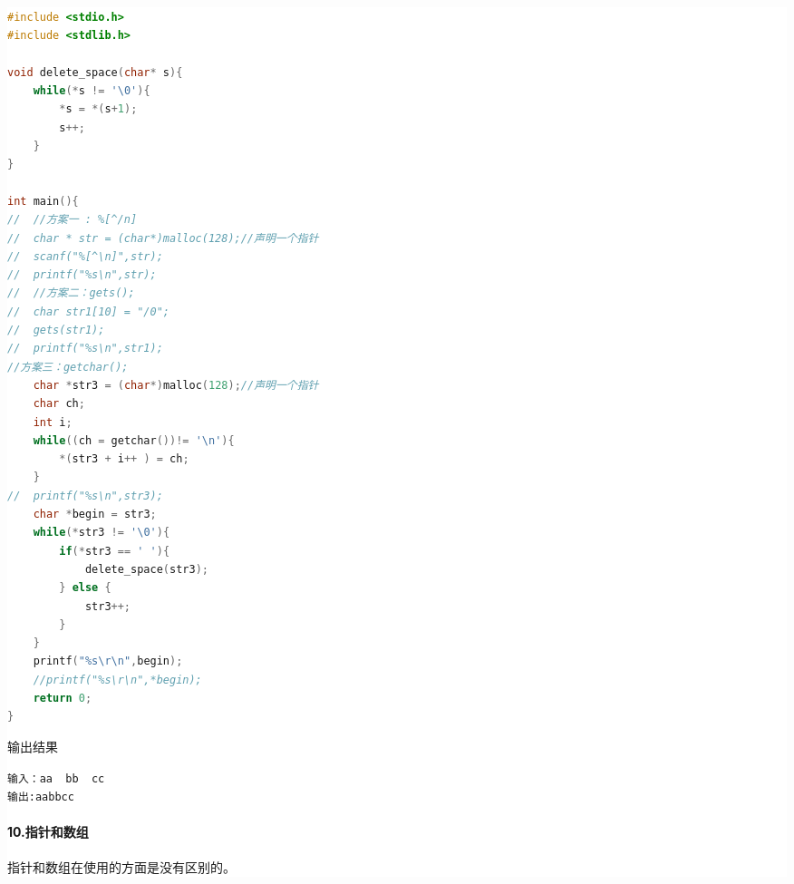 ```c
#include <stdio.h>
#include <stdlib.h>

void delete_space(char* s){
	while(*s != '\0'){
		*s = *(s+1);
		s++;
	}
}

int main(){
//	//方案一 : %[^/n] 
//	char * str = (char*)malloc(128);//声明一个指针
//	scanf("%[^\n]",str);
//	printf("%s\n",str);
//	//方案二：gets();
//	char str1[10] = "/0";
//	gets(str1);
//	printf("%s\n",str1);  
//方案三：getchar();	 
	char *str3 = (char*)malloc(128);//声明一个指针
	char ch;
	int i;
	while((ch = getchar())!= '\n'){
		*(str3 + i++ ) = ch; 
	} 
//	printf("%s\n",str3);
	char *begin = str3;
	while(*str3 != '\0'){
		if(*str3 == ' '){
			delete_space(str3);
		} else {
			str3++;
		}
	}
	printf("%s\r\n",begin);
	//printf("%s\r\n",*begin);
	return 0;
} 

```

输出结果

```
输入：aa  bb  cc  
输出:aabbcc
```

#### 10.指针和数组

指针和数组在使用的方面是没有区别的。
